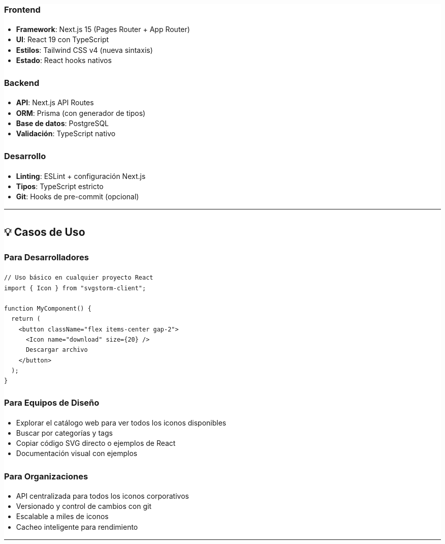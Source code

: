 ### Frontend

- **Framework**: Next.js 15 (Pages Router + App Router)
- **UI**: React 19 con TypeScript
- **Estilos**: Tailwind CSS v4 (nueva sintaxis)
- **Estado**: React hooks nativos

### Backend

- **API**: Next.js API Routes
- **ORM**: Prisma (con generador de tipos)
- **Base de datos**: PostgreSQL
- **Validación**: TypeScript nativo

### Desarrollo

- **Linting**: ESLint + configuración Next.js
- **Tipos**: TypeScript estricto
- **Git**: Hooks de pre-commit (opcional)

---

## 💡 Casos de Uso

### Para Desarrolladores

```tsx
// Uso básico en cualquier proyecto React
import { Icon } from "svgstorm-client";

function MyComponent() {
  return (
    <button className="flex items-center gap-2">
      <Icon name="download" size={20} />
      Descargar archivo
    </button>
  );
}
```

### Para Equipos de Diseño

- Explorar el catálogo web para ver todos los iconos disponibles
- Buscar por categorías y tags
- Copiar código SVG directo o ejemplos de React
- Documentación visual con ejemplos

### Para Organizaciones

- API centralizada para todos los iconos corporativos
- Versionado y control de cambios con git
- Escalable a miles de iconos
- Cacheo inteligente para rendimiento

---